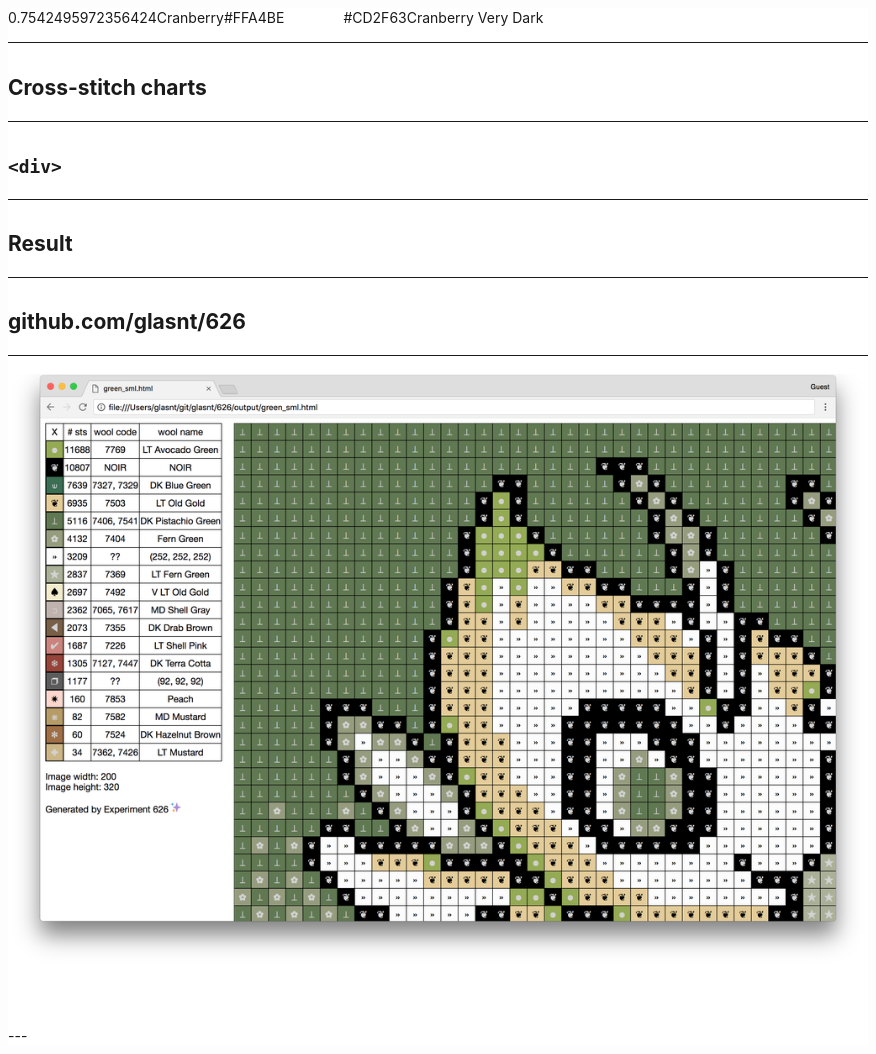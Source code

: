 <tr><td>0.7542495972356424</td><td>Cranberry</td><td>#FFA4BE</td><td style='background-color: #FFA4BE'>&nbsp; &nbsp; &nbsp; &nbsp;</td><td style='background-color: #CD2F63'>&nbsp; &nbsp; &nbsp; &nbsp; </td><td>#CD2F63</td><td>Cranberry Very Dark</td></tr>
</table> 

---
## Cross-stitch charts 
---
## `<div>` 
---
## Result 
---

## github.com/glasnt/626 
---
 <img src="pictures/green_chart_new.png" style="margin-top: -50px; height: 700px;" />
---
